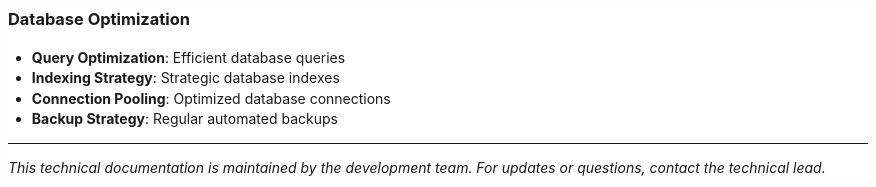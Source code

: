 ### Database Optimization
- **Query Optimization**: Efficient database queries
- **Indexing Strategy**: Strategic database indexes
- **Connection Pooling**: Optimized database connections
- **Backup Strategy**: Regular automated backups

---

*This technical documentation is maintained by the development team. For updates or questions, contact the technical lead.*
